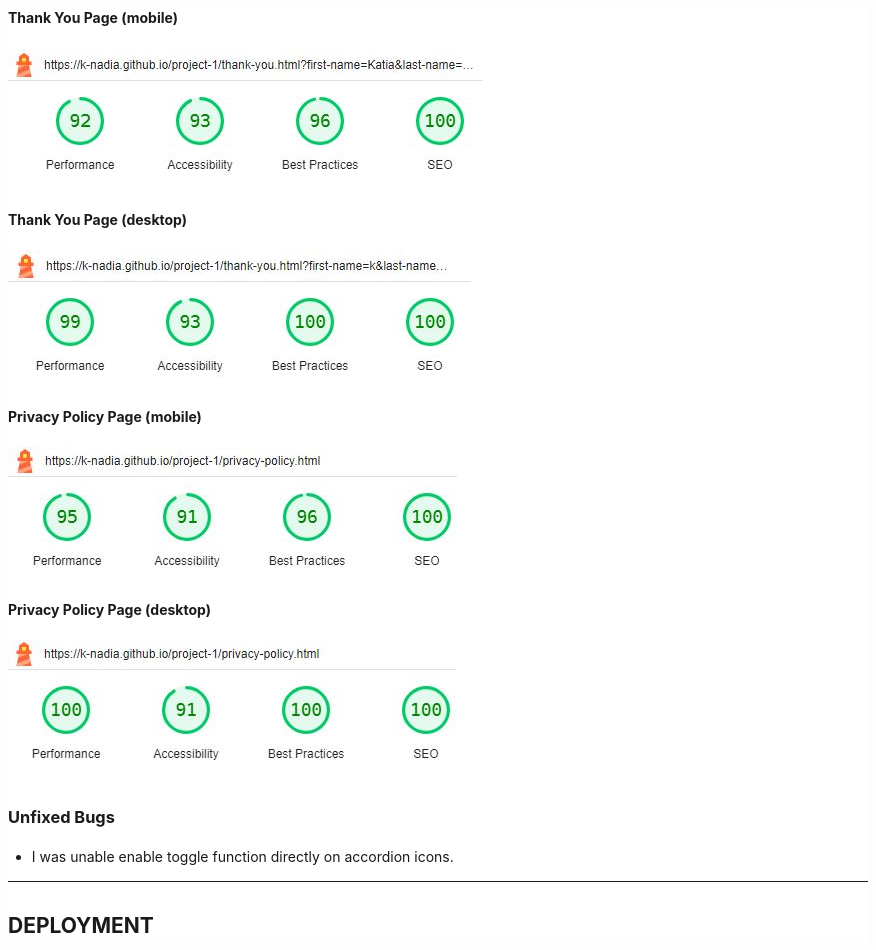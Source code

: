 <b>Thank You Page (mobile)</b>
<br><br>
![ThankYouLighthouseTestMobile](./assets/images/screenshots/lighthouse-thankyou-mobile.JPG)

<b>Thank You Page (desktop)</b>
<br><br>
![ThankYouLighthouseTestDesktop](./assets/images/screenshots/lighthouse-thankyou-desktop.JPG)

<b>Privacy Policy Page (mobile)</b>
<br><br>
![PrivacyPolicyLighthouseTestMobile](./assets/images/screenshots/lighthouse-pp-mobile.JPG)

<b>Privacy Policy Page (desktop)</b>
<br><br>
![PrivacyPolicyLighthouseTestDesktop](./assets/images/screenshots/lighthouse-pp-desktop.JPG)


### **Unfixed Bugs**
- I was unable enable toggle function directly on accordion icons.

<hr>

## **DEPLOYMENT**
